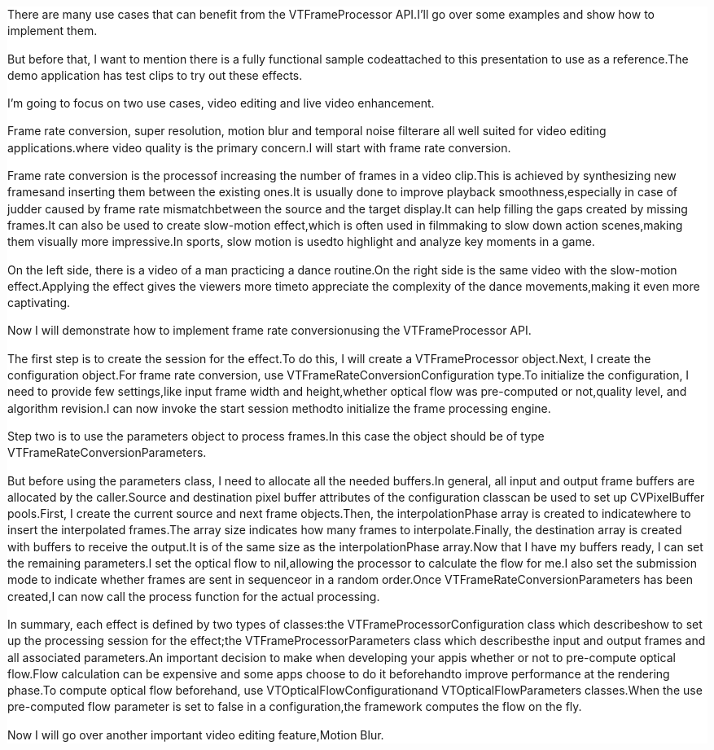 There are many use cases that can benefit from the VTFrameProcessor API.I’ll go over some examples and show how to implement them.

But before that, I want to mention there is a fully functional sample codeattached to this presentation to use as a reference.The demo application has test clips to try out these effects.

I’m going to focus on two use cases, video editing and live video enhancement.

Frame rate conversion, super resolution, motion blur and temporal noise filterare all well suited for video editing applications.where video quality is the primary concern.I will start with frame rate conversion.

Frame rate conversion is the processof increasing the number of frames in a video clip.This is achieved by synthesizing new framesand inserting them between the existing ones.It is usually done to improve playback smoothness,especially in case of judder caused by frame rate mismatchbetween the source and the target display.It can help filling the gaps created by missing frames.It can also be used to create slow-motion effect,which is often used in filmmaking to slow down action scenes,making them visually more impressive.In sports, slow motion is usedto highlight and analyze key moments in a game.

On the left side, there is a video of a man practicing a dance routine.On the right side is the same video with the slow-motion effect.Applying the effect gives the viewers more timeto appreciate the complexity of the dance movements,making it even more captivating.

Now I will demonstrate how to implement frame rate conversionusing the VTFrameProcessor API.

The first step is to create the session for the effect.To do this, I will create a VTFrameProcessor object.Next, I create the configuration object.For frame rate conversion, use VTFrameRateConversionConfiguration type.To initialize the configuration, I need to provide few settings,like input frame width and height,whether optical flow was pre-computed or not,quality level, and algorithm revision.I can now invoke the start session methodto initialize the frame processing engine.

Step two is to use the parameters object to process frames.In this case the object should be of type VTFrameRateConversionParameters.

But before using the parameters class, I need to allocate all the needed buffers.In general, all input and output frame buffers are allocated by the caller.Source and destination pixel buffer attributes of the configuration classcan be used to set up CVPixelBuffer pools.First, I create the current source and next frame objects.Then, the interpolationPhase array is created to indicatewhere to insert the interpolated frames.The array size indicates how many frames to interpolate.Finally, the destination array is created with buffers to receive the output.It is of the same size as the interpolationPhase array.Now that I have my buffers ready, I can set the remaining parameters.I set the optical flow to nil,allowing the processor to calculate the flow for me.I also set the submission mode to indicate whether frames are sent in sequenceor in a random order.Once VTFrameRateConversionParameters has been created,I can now call the process function for the actual processing.

In summary, each effect is defined by two types of classes:the VTFrameProcessorConfiguration class which describeshow to set up the processing session for the effect;the VTFrameProcessorParameters class which describesthe input and output frames and all associated parameters.An important decision to make when developing your appis whether or not to pre-compute optical flow.Flow calculation can be expensive and some apps choose to do it beforehandto improve performance at the rendering phase.To compute optical flow beforehand, use VTOpticalFlowConfigurationand VTOpticalFlowParameters classes.When the use pre-computed flow parameter is set to false in a configuration,the framework computes the flow on the fly.

Now I will go over another important video editing feature,Motion Blur.
